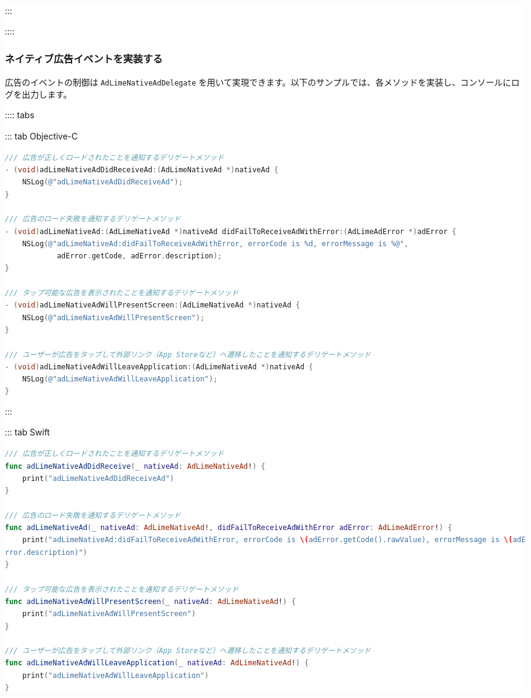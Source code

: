 :::

::::

### ネイティブ広告イベントを実装する
広告のイベントの制御は `AdLimeNativeAdDelegate` を用いて実現できます。以下のサンプルでは、各メソッドを実装し、コンソールにログを出力します。

:::: tabs

::: tab Objective-C

```objectivec
/// 広告が正しくロードされたことを通知するデリゲートメソッド
- (void)adLimeNativeAdDidReceiveAd:(AdLimeNativeAd *)nativeAd {
    NSLog(@"adLimeNativeAdDidReceiveAd");
}

/// 広告のロード失敗を通知するデリゲートメソッド
- (void)adLimeNativeAd:(AdLimeNativeAd *)nativeAd didFailToReceiveAdWithError:(AdLimeAdError *)adError {
    NSLog(@"adLimeNativeAd:didFailToReceiveAdWithError, errorCode is %d, errorMessage is %@",
            adError.getCode, adError.description);
}

/// タップ可能な広告を表示されたことを通知するデリゲートメソッド
- (void)adLimeNativeAdWillPresentScreen:(AdLimeNativeAd *)nativeAd {
    NSLog(@"adLimeNativeAdWillPresentScreen");
}

/// ユーザーが広告をタップして外部リンク（App Storeなど）へ遷移したことを通知するデリゲートメソッド
- (void)adLimeNativeAdWillLeaveApplication:(AdLimeNativeAd *)nativeAd {
    NSLog(@"adLimeNativeAdWillLeaveApplication");
}
```

:::

::: tab Swift

```swift
/// 広告が正しくロードされたことを通知するデリゲートメソッド
func adLimeNativeAdDidReceive(_ nativeAd: AdLimeNativeAd!) {
    print("adLimeNativeAdDidReceiveAd")
}

/// 広告のロード失敗を通知するデリゲートメソッド
func adLimeNativeAd(_ nativeAd: AdLimeNativeAd!, didFailToReceiveAdWithError adError: AdLimeAdError!) {
    print("adLimeNativeAd:didFailToReceiveAdWithError, errorCode is \(adError.getCode().rawValue), errorMessage is \(adError.description)")
}

/// タップ可能な広告を表示されたことを通知するデリゲートメソッド
func adLimeNativeAdWillPresentScreen(_ nativeAd: AdLimeNativeAd!) {
    print("adLimeNativeAdWillPresentScreen")
}

/// ユーザーが広告をタップして外部リンク（App Storeなど）へ遷移したことを通知するデリゲートメソッド
func adLimeNativeAdWillLeaveApplication(_ nativeAd: AdLimeNativeAd!) {
    print("adLimeNativeAdWillLeaveApplication")
}
```
